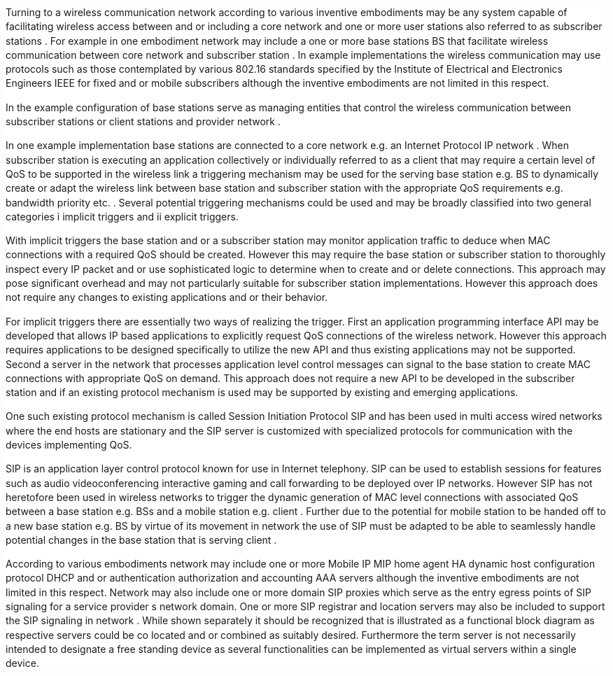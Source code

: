 Turning to a wireless communication network according to various inventive embodiments may be any system capable of facilitating wireless access between and or including a core network and one or more user stations also referred to as subscriber stations . For example in one embodiment network may include a one or more base stations BS that facilitate wireless communication between core network and subscriber station . In example implementations the wireless communication may use protocols such as those contemplated by various 802.16 standards specified by the Institute of Electrical and Electronics Engineers IEEE for fixed and or mobile subscribers although the inventive embodiments are not limited in this respect.

In the example configuration of base stations serve as managing entities that control the wireless communication between subscriber stations or client stations and provider network .

In one example implementation base stations are connected to a core network e.g. an Internet Protocol IP network . When subscriber station is executing an application collectively or individually referred to as a client that may require a certain level of QoS to be supported in the wireless link a triggering mechanism may be used for the serving base station e.g. BS to dynamically create or adapt the wireless link between base station and subscriber station with the appropriate QoS requirements e.g. bandwidth priority etc. . Several potential triggering mechanisms could be used and may be broadly classified into two general categories i implicit triggers and ii explicit triggers.

With implicit triggers the base station and or a subscriber station may monitor application traffic to deduce when MAC connections with a required QoS should be created. However this may require the base station or subscriber station to thoroughly inspect every IP packet and or use sophisticated logic to determine when to create and or delete connections. This approach may pose significant overhead and may not particularly suitable for subscriber station implementations. However this approach does not require any changes to existing applications and or their behavior.

For implicit triggers there are essentially two ways of realizing the trigger. First an application programming interface API may be developed that allows IP based applications to explicitly request QoS connections of the wireless network. However this approach requires applications to be designed specifically to utilize the new API and thus existing applications may not be supported. Second a server in the network that processes application level control messages can signal to the base station to create MAC connections with appropriate QoS on demand. This approach does not require a new API to be developed in the subscriber station and if an existing protocol mechanism is used may be supported by existing and emerging applications.

One such existing protocol mechanism is called Session Initiation Protocol SIP and has been used in multi access wired networks where the end hosts are stationary and the SIP server is customized with specialized protocols for communication with the devices implementing QoS.

SIP is an application layer control protocol known for use in Internet telephony. SIP can be used to establish sessions for features such as audio videoconferencing interactive gaming and call forwarding to be deployed over IP networks. However SIP has not heretofore been used in wireless networks to trigger the dynamic generation of MAC level connections with associated QoS between a base station e.g. BSs and a mobile station e.g. client . Further due to the potential for mobile station to be handed off to a new base station e.g. BS by virtue of its movement in network the use of SIP must be adapted to be able to seamlessly handle potential changes in the base station that is serving client .

According to various embodiments network may include one or more Mobile IP MIP home agent HA dynamic host configuration protocol DHCP and or authentication authorization and accounting AAA servers although the inventive embodiments are not limited in this respect. Network may also include one or more domain SIP proxies which serve as the entry egress points of SIP signaling for a service provider s network domain. One or more SIP registrar and location servers may also be included to support the SIP signaling in network . While shown separately it should be recognized that is illustrated as a functional block diagram as respective servers could be co located and or combined as suitably desired. Furthermore the term server is not necessarily intended to designate a free standing device as several functionalities can be implemented as virtual servers within a single device.
